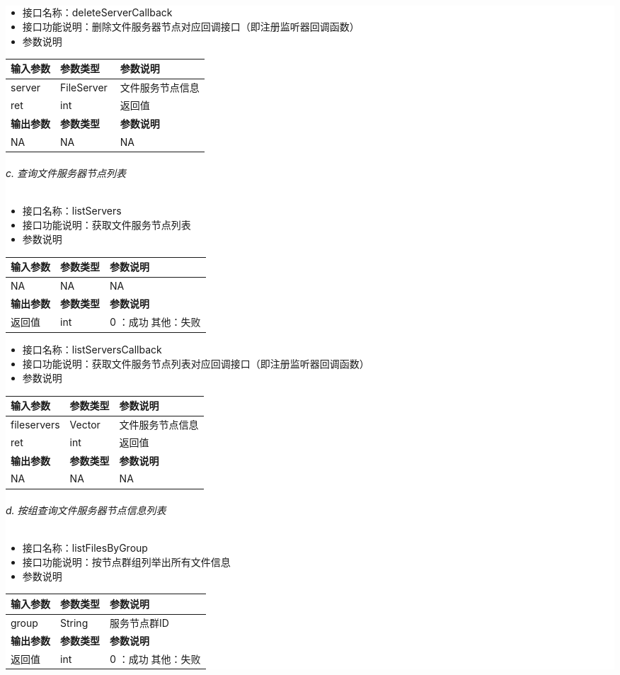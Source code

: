 - 接口名称：deleteServerCallback
- 接口功能说明：删除文件服务器节点对应回调接口（即注册监听器回调函数）
- 参数说明

|输入参数|参数类型|参数说明|
|:-----|:-----|:-----|
|server|FileServer |文件服务节点信息|
|ret|int|返回值|
|**输出参数**|**参数类型**|**参数说明**|
|NA|NA|NA|

###### c. 查询文件服务器节点列表

- 接口名称：listServers
- 接口功能说明：获取文件服务节点列表
- 参数说明

|输入参数|参数类型|参数说明|
|:-----|:-----|:-----|
|NA|NA|NA|
|**输出参数**|**参数类型**|**参数说明**|
|返回值|int|0 ：成功    其他：失败|

- 接口名称：listServersCallback
- 接口功能说明：获取文件服务节点列表对应回调接口（即注册监听器回调函数）
- 参数说明

|输入参数|参数类型|参数说明|
|:-----|:-----|:-----|
|fileservers|Vector<FileServer>|文件服务节点信息|
|ret|int|返回值|
|**输出参数**|**参数类型**|**参数说明**|
|NA|NA|NA|

###### d. 按组查询文件服务器节点信息列表

- 接口名称：listFilesByGroup
- 接口功能说明：按节点群组列举出所有文件信息
- 参数说明

|输入参数|参数类型|参数说明|
|:-----|:-----|:-----|
|group|String |服务节点群ID|
|**输出参数**|**参数类型**|**参数说明**|
|返回值|int|0 ：成功    其他：失败|
